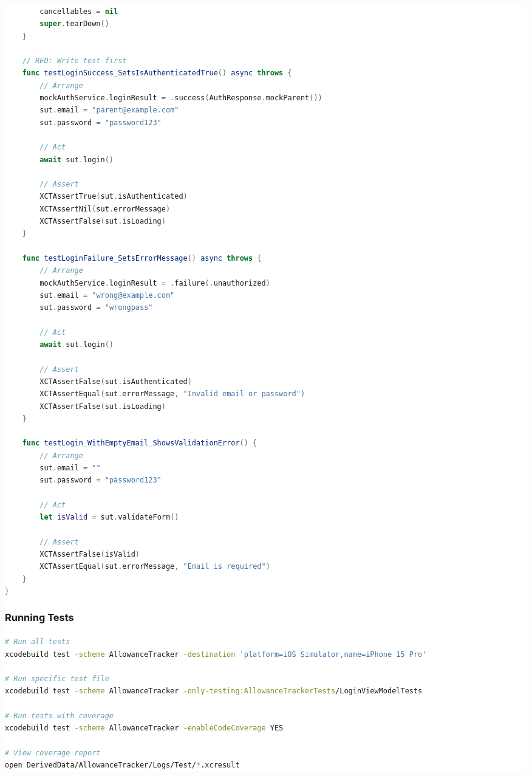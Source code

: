 ```swift
        cancellables = nil
        super.tearDown()
    }

    // RED: Write test first
    func testLoginSuccess_SetsIsAuthenticatedTrue() async throws {
        // Arrange
        mockAuthService.loginResult = .success(AuthResponse.mockParent())
        sut.email = "parent@example.com"
        sut.password = "password123"

        // Act
        await sut.login()

        // Assert
        XCTAssertTrue(sut.isAuthenticated)
        XCTAssertNil(sut.errorMessage)
        XCTAssertFalse(sut.isLoading)
    }

    func testLoginFailure_SetsErrorMessage() async throws {
        // Arrange
        mockAuthService.loginResult = .failure(.unauthorized)
        sut.email = "wrong@example.com"
        sut.password = "wrongpass"

        // Act
        await sut.login()

        // Assert
        XCTAssertFalse(sut.isAuthenticated)
        XCTAssertEqual(sut.errorMessage, "Invalid email or password")
        XCTAssertFalse(sut.isLoading)
    }

    func testLogin_WithEmptyEmail_ShowsValidationError() {
        // Arrange
        sut.email = ""
        sut.password = "password123"

        // Act
        let isValid = sut.validateForm()

        // Assert
        XCTAssertFalse(isValid)
        XCTAssertEqual(sut.errorMessage, "Email is required")
    }
}
```

### Running Tests
```bash
# Run all tests
xcodebuild test -scheme AllowanceTracker -destination 'platform=iOS Simulator,name=iPhone 15 Pro'

# Run specific test file
xcodebuild test -scheme AllowanceTracker -only-testing:AllowanceTrackerTests/LoginViewModelTests

# Run tests with coverage
xcodebuild test -scheme AllowanceTracker -enableCodeCoverage YES

# View coverage report
open DerivedData/AllowanceTracker/Logs/Test/*.xcresult
```